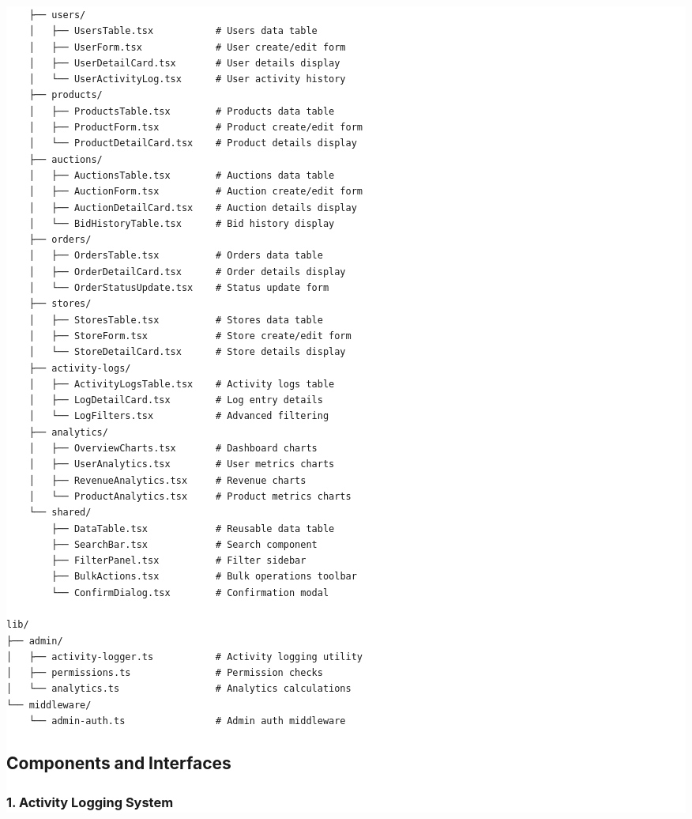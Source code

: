 ```
    ├── users/
    │   ├── UsersTable.tsx           # Users data table
    │   ├── UserForm.tsx             # User create/edit form
    │   ├── UserDetailCard.tsx       # User details display
    │   └── UserActivityLog.tsx      # User activity history
    ├── products/
    │   ├── ProductsTable.tsx        # Products data table
    │   ├── ProductForm.tsx          # Product create/edit form
    │   └── ProductDetailCard.tsx    # Product details display
    ├── auctions/
    │   ├── AuctionsTable.tsx        # Auctions data table
    │   ├── AuctionForm.tsx          # Auction create/edit form
    │   ├── AuctionDetailCard.tsx    # Auction details display
    │   └── BidHistoryTable.tsx      # Bid history display
    ├── orders/
    │   ├── OrdersTable.tsx          # Orders data table
    │   ├── OrderDetailCard.tsx      # Order details display
    │   └── OrderStatusUpdate.tsx    # Status update form
    ├── stores/
    │   ├── StoresTable.tsx          # Stores data table
    │   ├── StoreForm.tsx            # Store create/edit form
    │   └── StoreDetailCard.tsx      # Store details display
    ├── activity-logs/
    │   ├── ActivityLogsTable.tsx    # Activity logs table
    │   ├── LogDetailCard.tsx        # Log entry details
    │   └── LogFilters.tsx           # Advanced filtering
    ├── analytics/
    │   ├── OverviewCharts.tsx       # Dashboard charts
    │   ├── UserAnalytics.tsx        # User metrics charts
    │   ├── RevenueAnalytics.tsx     # Revenue charts
    │   └── ProductAnalytics.tsx     # Product metrics charts
    └── shared/
        ├── DataTable.tsx            # Reusable data table
        ├── SearchBar.tsx            # Search component
        ├── FilterPanel.tsx          # Filter sidebar
        ├── BulkActions.tsx          # Bulk operations toolbar
        └── ConfirmDialog.tsx        # Confirmation modal

lib/
├── admin/
│   ├── activity-logger.ts           # Activity logging utility
│   ├── permissions.ts               # Permission checks
│   └── analytics.ts                 # Analytics calculations
└── middleware/
    └── admin-auth.ts                # Admin auth middleware
```

## Components and Interfaces

### 1. Activity Logging System
